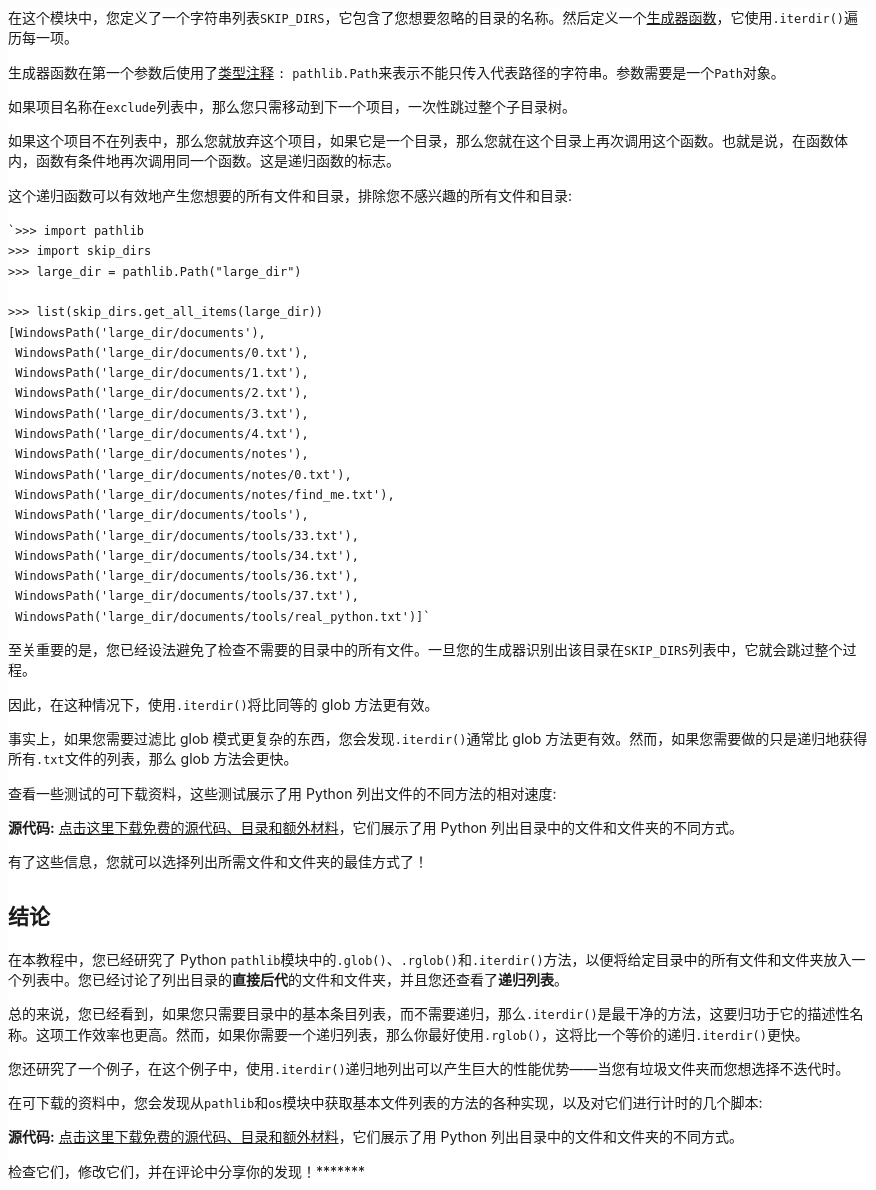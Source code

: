 在这个模块中，您定义了一个字符串列表`SKIP_DIRS`，它包含了您想要忽略的目录的名称。然后定义一个[生成器函数](https://realpython.com/introduction-to-python-generators/#using-generators)，它使用`.iterdir()`遍历每一项。

生成器函数在第一个参数后使用了[类型注释](https://realpython.com/python-type-checking/#annotations) `: pathlib.Path`来表示不能只传入代表路径的字符串。参数需要是一个`Path`对象。

如果项目名称在`exclude`列表中，那么您只需移动到下一个项目，一次性跳过整个子目录树。

如果这个项目不在列表中，那么您就放弃这个项目，如果它是一个目录，那么您就在这个目录上再次调用这个函数。也就是说，在函数体内，函数有条件地再次调用同一个函数。这是递归函数的标志。

这个递归函数可以有效地产生您想要的所有文件和目录，排除您不感兴趣的所有文件和目录:

>>>

```
`>>> import pathlib
>>> import skip_dirs
>>> large_dir = pathlib.Path("large_dir")

>>> list(skip_dirs.get_all_items(large_dir))
[WindowsPath('large_dir/documents'),
 WindowsPath('large_dir/documents/0.txt'),
 WindowsPath('large_dir/documents/1.txt'),
 WindowsPath('large_dir/documents/2.txt'),
 WindowsPath('large_dir/documents/3.txt'),
 WindowsPath('large_dir/documents/4.txt'),
 WindowsPath('large_dir/documents/notes'),
 WindowsPath('large_dir/documents/notes/0.txt'),
 WindowsPath('large_dir/documents/notes/find_me.txt'),
 WindowsPath('large_dir/documents/tools'),
 WindowsPath('large_dir/documents/tools/33.txt'),
 WindowsPath('large_dir/documents/tools/34.txt'),
 WindowsPath('large_dir/documents/tools/36.txt'),
 WindowsPath('large_dir/documents/tools/37.txt'),
 WindowsPath('large_dir/documents/tools/real_python.txt')]` 
```

至关重要的是，您已经设法避免了检查不需要的目录中的所有文件。一旦您的生成器识别出该目录在`SKIP_DIRS`列表中，它就会跳过整个过程。

因此，在这种情况下，使用`.iterdir()`将比同等的 glob 方法更有效。

事实上，如果您需要过滤比 glob 模式更复杂的东西，您会发现`.iterdir()`通常比 glob 方法更有效。然而，如果您需要做的只是递归地获得所有`.txt`文件的列表，那么 glob 方法会更快。

查看一些测试的可下载资料，这些测试展示了用 Python 列出文件的不同方法的相对速度:

**源代码:** [点击这里下载免费的源代码、目录和额外材料](https://realpython.com/bonus/get-all-files-in-directory-python-code/)，它们展示了用 Python 列出目录中的文件和文件夹的不同方式。

有了这些信息，您就可以选择列出所需文件和文件夹的最佳方式了！

## 结论

在本教程中，您已经研究了 Python `pathlib`模块中的`.glob()`、`.rglob()`和`.iterdir()`方法，以便将给定目录中的所有文件和文件夹放入一个列表中。您已经讨论了列出目录的**直接后代**的文件和文件夹，并且您还查看了**递归列表**。

总的来说，您已经看到，如果您只需要目录中的基本条目列表，而不需要递归，那么`.iterdir()`是最干净的方法，这要归功于它的描述性名称。这项工作效率也更高。然而，如果你需要一个递归列表，那么你最好使用`.rglob()`，这将比一个等价的递归`.iterdir()`更快。

您还研究了一个例子，在这个例子中，使用`.iterdir()`递归地列出可以产生巨大的性能优势——当您有垃圾文件夹而您想选择不迭代时。

在可下载的资料中，您会发现从`pathlib`和`os`模块中获取基本文件列表的方法的各种实现，以及对它们进行计时的几个脚本:

**源代码:** [点击这里下载免费的源代码、目录和额外材料](https://realpython.com/bonus/get-all-files-in-directory-python-code/)，它们展示了用 Python 列出目录中的文件和文件夹的不同方式。

检查它们，修改它们，并在评论中分享你的发现！*******